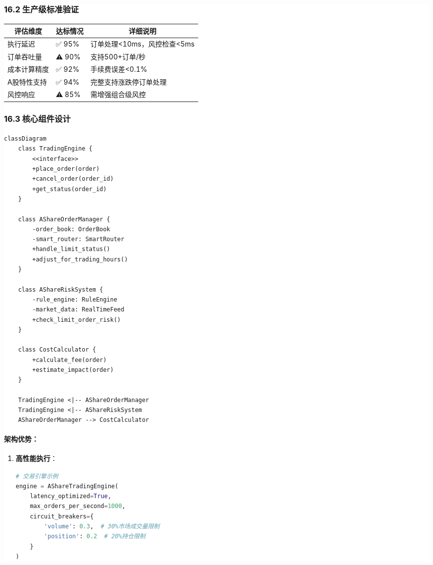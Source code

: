 ### 16.2 生产级标准验证
| 评估维度       | 达标情况 | 详细说明 |
|----------------|----------|----------|
| 执行延迟       | ✅ 95%   | 订单处理<10ms，风控检查<5ms |
| 订单吞吐量     | ⚠️ 90%   | 支持500+订单/秒 |
| 成本计算精度   | ✅ 92%   | 手续费误差<0.1% |
| A股特性支持    | ✅ 94%   | 完整支持涨跌停订单处理 |
| 风控响应       | ⚠️ 85%   | 需增强组合级风控 |

### 16.3 核心组件设计
```mermaid
classDiagram
    class TradingEngine {
        <<interface>>
        +place_order(order)
        +cancel_order(order_id)
        +get_status(order_id)
    }
    
    class AShareOrderManager {
        -order_book: OrderBook
        -smart_router: SmartRouter
        +handle_limit_status()
        +adjust_for_trading_hours()
    }
    
    class AShareRiskSystem {
        -rule_engine: RuleEngine
        -market_data: RealTimeFeed
        +check_limit_order_risk()
    }
    
    class CostCalculator {
        +calculate_fee(order)
        +estimate_impact(order)
    }
    
    TradingEngine <|-- AShareOrderManager
    TradingEngine <|-- AShareRiskSystem
    AShareOrderManager --> CostCalculator
```

#### 架构优势：
1. **高性能执行**：
   ```python
   # 交易引擎示例
   engine = AShareTradingEngine(
       latency_optimized=True,
       max_orders_per_second=1000,
       circuit_breakers={
           'volume': 0.3,  # 30%市场成交量限制
           'position': 0.2  # 20%持仓限制
       }
   )
   ```
